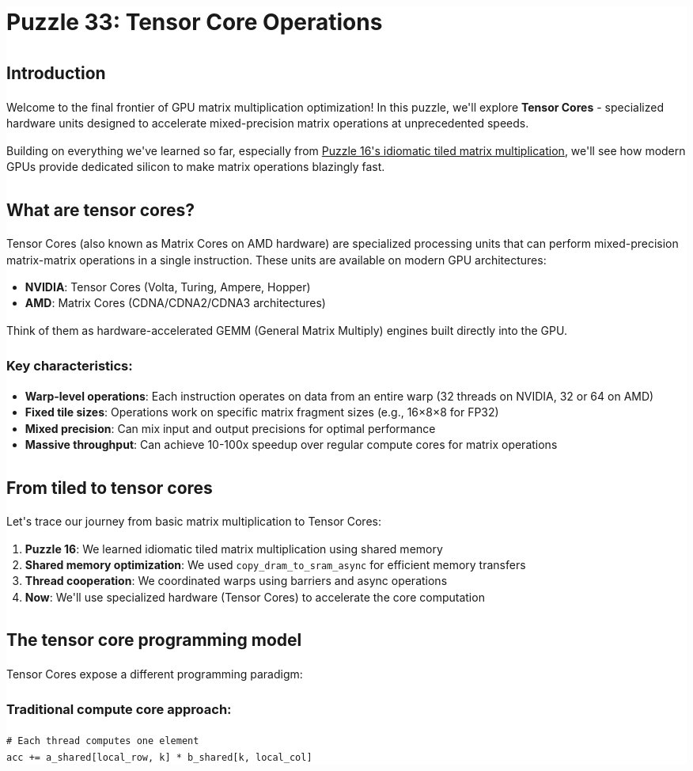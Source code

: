 # Puzzle 33: Tensor Core Operations

## Introduction

Welcome to the final frontier of GPU matrix multiplication optimization! In this puzzle, we'll explore **Tensor Cores** - specialized hardware units designed to accelerate mixed-precision matrix operations at unprecedented speeds.

Building on everything we've learned so far, especially from [Puzzle 16's idiomatic tiled matrix multiplication](../puzzle_16/puzzle_16.md), we'll see how modern GPUs provide dedicated silicon to make matrix operations blazingly fast.

## What are tensor cores?

Tensor Cores (also known as Matrix Cores on AMD hardware) are specialized processing units that can perform mixed-precision matrix-matrix operations in a single instruction. These units are available on modern GPU architectures:

- **NVIDIA**: Tensor Cores (Volta, Turing, Ampere, Hopper)
- **AMD**: Matrix Cores (CDNA/CDNA2/CDNA3 architectures)

Think of them as hardware-accelerated GEMM (General Matrix Multiply) engines built directly into the GPU.

### Key characteristics:
- **Warp-level operations**: Each instruction operates on data from an entire warp (32 threads on NVIDIA, 32 or 64 on AMD)
- **Fixed tile sizes**: Operations work on specific matrix fragment sizes (e.g., 16×8×8 for FP32)
- **Mixed precision**: Can mix input and output precisions for optimal performance
- **Massive throughput**: Can achieve 10-100x speedup over regular compute cores for matrix operations

## From tiled to tensor cores

Let's trace our journey from basic matrix multiplication to Tensor Cores:

1. **Puzzle 16**: We learned idiomatic tiled matrix multiplication using shared memory
2. **Shared memory optimization**: We used `copy_dram_to_sram_async` for efficient memory transfers
3. **Thread cooperation**: We coordinated warps using barriers and async operations
4. **Now**: We'll use specialized hardware (Tensor Cores) to accelerate the core computation

## The tensor core programming model

Tensor Cores expose a different programming paradigm:

### Traditional compute core approach:
```mojo
# Each thread computes one element
acc += a_shared[local_row, k] * b_shared[k, local_col]
```
